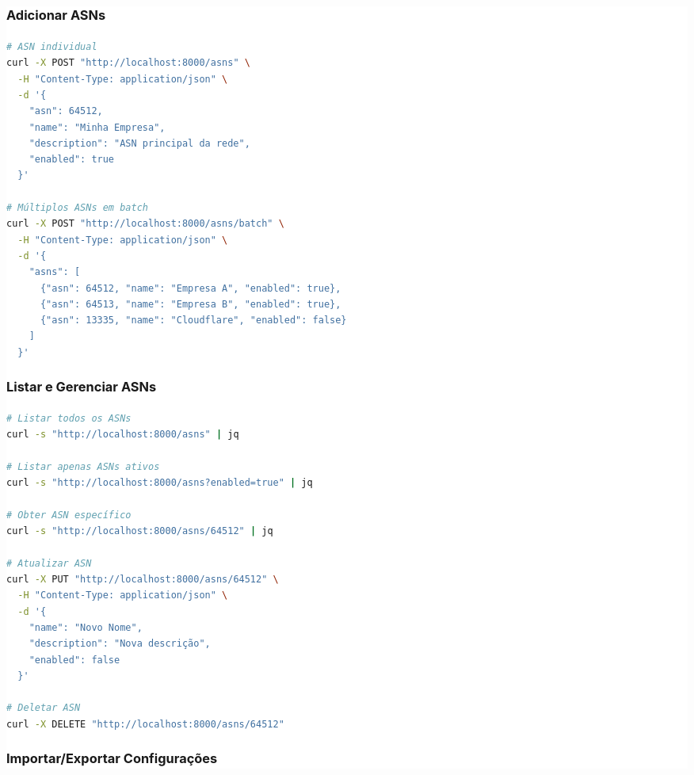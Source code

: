 ### Adicionar ASNs

```bash
# ASN individual
curl -X POST "http://localhost:8000/asns" \
  -H "Content-Type: application/json" \
  -d '{
    "asn": 64512,
    "name": "Minha Empresa",
    "description": "ASN principal da rede",
    "enabled": true
  }'

# Múltiplos ASNs em batch
curl -X POST "http://localhost:8000/asns/batch" \
  -H "Content-Type: application/json" \
  -d '{
    "asns": [
      {"asn": 64512, "name": "Empresa A", "enabled": true},
      {"asn": 64513, "name": "Empresa B", "enabled": true},
      {"asn": 13335, "name": "Cloudflare", "enabled": false}
    ]
  }'
```

### Listar e Gerenciar ASNs

```bash
# Listar todos os ASNs
curl -s "http://localhost:8000/asns" | jq

# Listar apenas ASNs ativos
curl -s "http://localhost:8000/asns?enabled=true" | jq

# Obter ASN específico
curl -s "http://localhost:8000/asns/64512" | jq

# Atualizar ASN
curl -X PUT "http://localhost:8000/asns/64512" \
  -H "Content-Type: application/json" \
  -d '{
    "name": "Novo Nome",
    "description": "Nova descrição",
    "enabled": false
  }'

# Deletar ASN
curl -X DELETE "http://localhost:8000/asns/64512"
```

### Importar/Exportar Configurações

